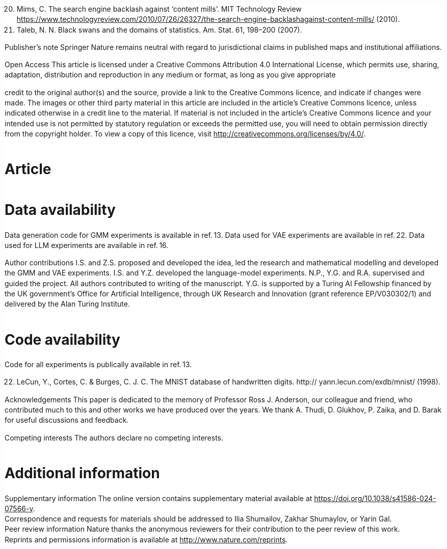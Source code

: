 20. Mims, C. The search engine backlash against ‘content mills’. MIT Technology Review https://www.technologyreview.com/2010/07/26/26327/the-search-engine-backlashagainst-content-mills/ (2010).   
21. Taleb, N. N. Black swans and the domains of statistics. Am. Stat. 61, 198–200 (2007).

Publisher’s note Springer Nature remains neutral with regard to jurisdictional claims in published maps and institutional affiliations.

Open Access This article is licensed under a Creative Commons Attribution 4.0 International License, which permits use, sharing, adaptation, distribution and reproduction in any medium or format, as long as you give appropriate

credit to the original author(s) and the source, provide a link to the Creative Commons licence, and indicate if changes were made. The images or other third party material in this article are included in the article’s Creative Commons licence, unless indicated otherwise in a credit line to the material. If material is not included in the article’s Creative Commons licence and your intended use is not permitted by statutory regulation or exceeds the permitted use, you will need to obtain permission directly from the copyright holder. To view a copy of this licence, visit http://creativecommons.org/licenses/by/4.0/.

# Article

# Data availability

Data generation code for GMM experiments is available in ref. 13. Data used for VAE experiments are available in ref. 22. Data used for LLM experiments are available in ref. 16.

Author contributions I.S. and Z.S. proposed and developed the idea, led the research and mathematical modelling and developed the GMM and VAE experiments. I.S. and Y.Z. developed the language-model experiments. N.P., Y.G. and R.A. supervised and guided the project. All authors contributed to writing of the manuscript. Y.G. is supported by a Turing AI Fellowship financed by the UK government’s Office for Artificial Intelligence, through UK Research and Innovation (grant reference EP/V030302/1) and delivered by the Alan Turing Institute.

# Code availability

Code for all experiments is publically available in ref. 13.

22. LeCun, Y., Cortes, C. & Burges, C. J. C. The MNIST database of handwritten digits. http:// yann.lecun.com/exdb/mnist/ (1998).

Acknowledgements This paper is dedicated to the memory of Professor Ross J. Anderson, our colleague and friend, who contributed much to this and other works we have produced over the years. We thank A. Thudi, D. Glukhov, P. Zaika, and D. Barak for useful discussions and feedback.

Competing interests The authors declare no competing interests.

# Additional information

Supplementary information The online version contains supplementary material available at https://doi.org/10.1038/s41586-024-07566-y.   
Correspondence and requests for materials should be addressed to Ilia Shumailov, Zakhar Shumaylov, or Yarin Gal.   
Peer review information Nature thanks the anonymous reviewers for their contribution to the peer review of this work.   
Reprints and permissions information is available at http://www.nature.com/reprints.